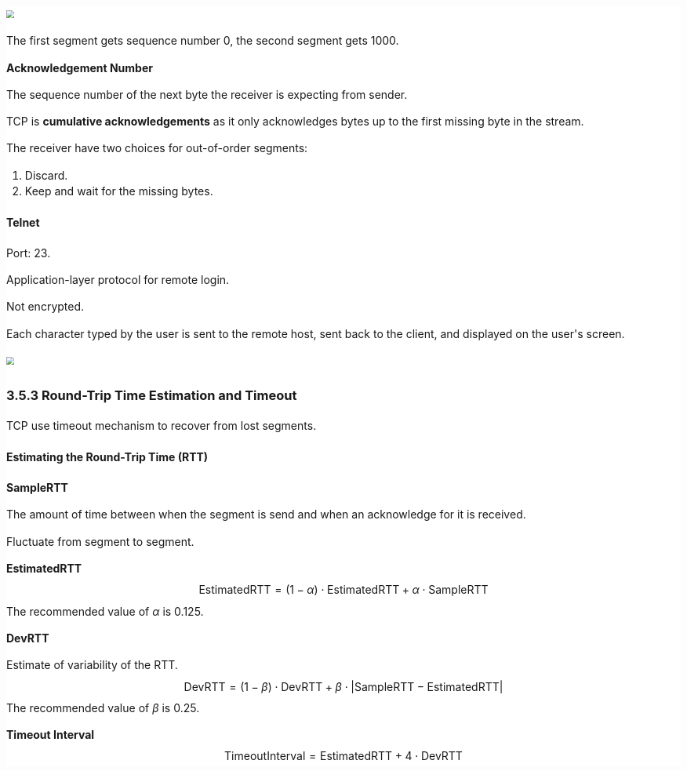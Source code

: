  <img src="./image/3.5.2.1.PNG" style="zoom:60%;" />

The first segment gets sequence number 0, the second segment gets 1000.

**Acknowledgement Number**

The sequence number of the next byte the receiver is expecting from sender.

TCP is **cumulative acknowledgements** as it only acknowledges bytes up to the first missing byte in the stream.

The receiver have two choices for out-of-order segments:

1. Discard.
2. Keep and wait for the missing bytes.

#### Telnet

Port: 23.

Application-layer protocol for remote login.

Not encrypted.

Each character typed by the user is sent to the remote host, sent back to the client, and displayed on the user's screen.

 <img src="./image/3.5.2.2.PNG" style="zoom:60%;" />

### 3.5.3 Round-Trip Time Estimation and Timeout

TCP use timeout mechanism to recover from lost segments.

#### Estimating the Round-Trip Time (RTT)

**SampleRTT**

The amount of time between when the segment is send and when an acknowledge for it is received.

Fluctuate from segment to segment.

**EstimatedRTT**
$$
\text{EstimatedRTT} = (1-\alpha) \cdot  \text{EstimatedRTT} + \alpha \cdot \text{SampleRTT}
$$
The recommended value of $\alpha$ is 0.125.

**DevRTT**

Estimate of variability of the RTT.
$$
\text{DevRTT} = (1-\beta) \cdot  \text{DevRTT} + \beta \cdot |\text{SampleRTT} - \text{EstimatedRTT}|
$$
The recommended value of $\beta$ is 0.25.

**Timeout Interval**
$$
\text{TimeoutInterval} = \text{EstimatedRTT} + 4 \cdot \text{DevRTT}
$$
